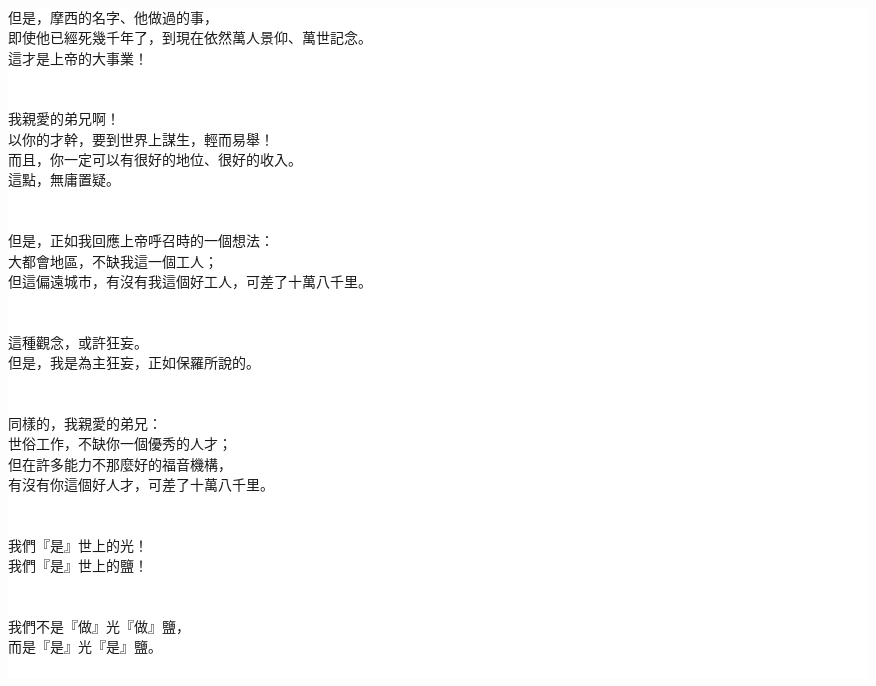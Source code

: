 <div>但是，摩西的名字、他做過的事，</div>

<div>即使他已經死幾千年了，到現在依然萬人景仰、萬世記念。</div>

<div>這才是上帝的大事業！</div>

<div>&nbsp;</div>

<div>&nbsp;</div>

<div>我親愛的弟兄啊！</div>

<div>以你的才幹，要到世界上謀生，輕而易舉！</div>

<div>而且，你一定可以有很好的地位、很好的收入。</div>

<div>這點，無庸置疑。</div>

<div>&nbsp;</div>

<div>&nbsp;</div>

<div>但是，正如我回應上帝呼召時的一個想法：</div>

<div>大都會地區，不缺我這一個工人；</div>

<div>但這偏遠城市，有沒有我這個好工人，可差了十萬八千里。</div>

<div>&nbsp;</div>

<div>&nbsp;</div>

<div>這種觀念，或許狂妄。</div>

<div>但是，我是為主狂妄，正如保羅所說的。</div>

<div>&nbsp;</div>

<div>&nbsp;</div>

<div>同樣的，我親愛的弟兄：</div>

<div>世俗工作，不缺你一個優秀的人才；</div>

<div>但在許多能力不那麼好的福音機構，</div>

<div>有沒有你這個好人才，可差了十萬八千里。</div>

<div>&nbsp;</div>

<div>&nbsp;</div>

<div>我們『是』世上的光！</div>

<div>我們『是』世上的鹽！</div>

<div>&nbsp;</div>

<div>&nbsp;</div>

<div>我們不是『做』光『做』鹽，</div>

<div>而是『是』光『是』鹽。</div>

<div>&nbsp;</div>
